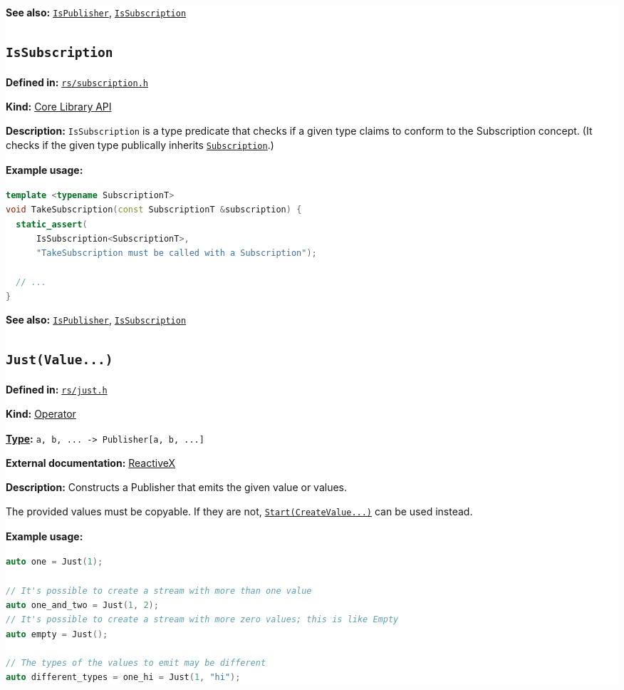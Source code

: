 **See also:** [`IsPublisher`](#ispublisher), [`IsSubscription`](#issubscription)


## `IsSubscription`

**Defined in:** [`rs/subscription.h`](../include/rs/subscription.h)

**Kind:** [Core Library API](#kind_core_library_api)

**Description:** `IsSubscription` is a type predicate that checks if a given type claims to conform to the Subscription concept. (It checks if the given type publically inherits [`Subscription`](#subscription).)

**Example usage:**

```cpp
template <typename SubscriptionT>
void TakeSubscription(const SubscriptionT &subscription) {
  static_assert(
      IsSubscription<SubscriptionT>,
      "TakeSubscription must be called with a Subscription");

  // ...
}
```

**See also:** [`IsPublisher`](#ispublisher), [`IsSubscription`](#issubscription)


## `Just(Value...)`

**Defined in:** [`rs/just.h`](../include/rs/just.h)

**Kind:** [Operator](#kind_operator)

**[Type](#types):** `a, b, ... -> Publisher[a, b, ...]`

**External documentation:** [ReactiveX](http://reactivex.io/documentation/operators/just.html)

**Description:** Constructs a Publisher that emits the given value or values.

The provided values must be copyable. If they are not, [`Start(CreateValue...)`](#startcreatevalue) can be used instead.

**Example usage:**

```cpp
auto one = Just(1);

// It's possible to create a stream with more than one value
auto one_and_two = Just(1, 2);
// It's possible to create a stream with more zero values; this is like Empty
auto empty = Just();

// The types of the values to emit may be different
auto different_types = one_hi = Just(1, "hi");
```
